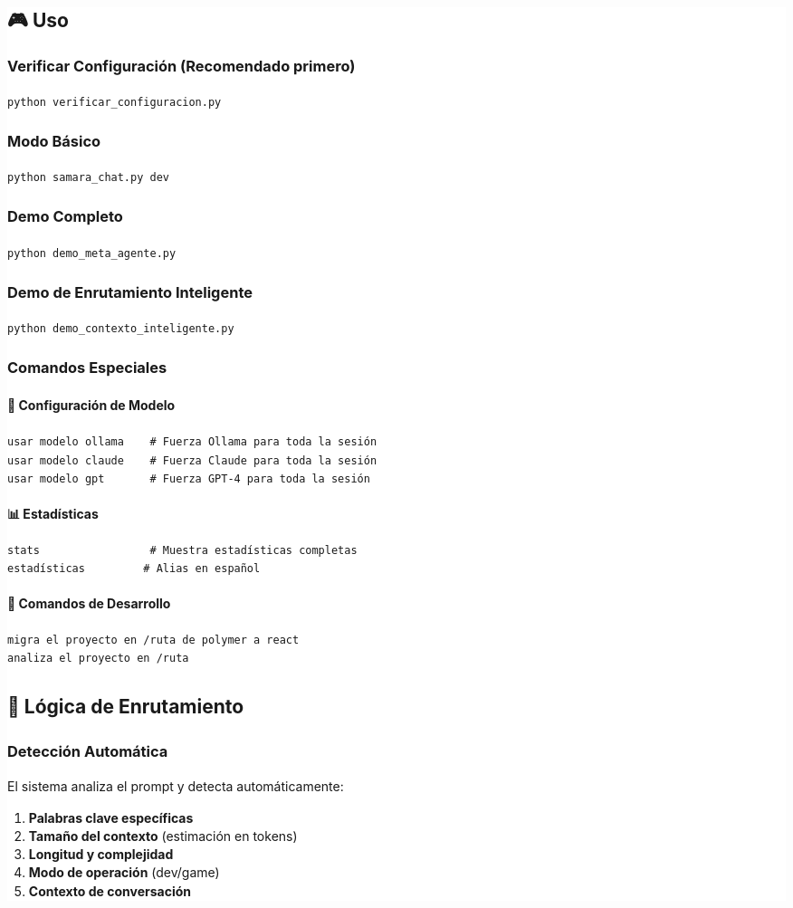 ## 🎮 Uso

### Verificar Configuración (Recomendado primero)
```bash
python verificar_configuracion.py
```

### Modo Básico
```bash
python samara_chat.py dev
```

### Demo Completo
```bash
python demo_meta_agente.py
```

### Demo de Enrutamiento Inteligente
```bash
python demo_contexto_inteligente.py
```

### Comandos Especiales

#### 🔧 Configuración de Modelo
```
usar modelo ollama    # Fuerza Ollama para toda la sesión
usar modelo claude    # Fuerza Claude para toda la sesión
usar modelo gpt       # Fuerza GPT-4 para toda la sesión
```

#### 📊 Estadísticas
```
stats                 # Muestra estadísticas completas
estadísticas         # Alias en español
```

#### 🚀 Comandos de Desarrollo
```
migra el proyecto en /ruta de polymer a react
analiza el proyecto en /ruta
```

## 🧠 Lógica de Enrutamiento

### Detección Automática
El sistema analiza el prompt y detecta automáticamente:

1. **Palabras clave específicas**
2. **Tamaño del contexto** (estimación en tokens)
3. **Longitud y complejidad**
4. **Modo de operación** (dev/game)
5. **Contexto de conversación**
